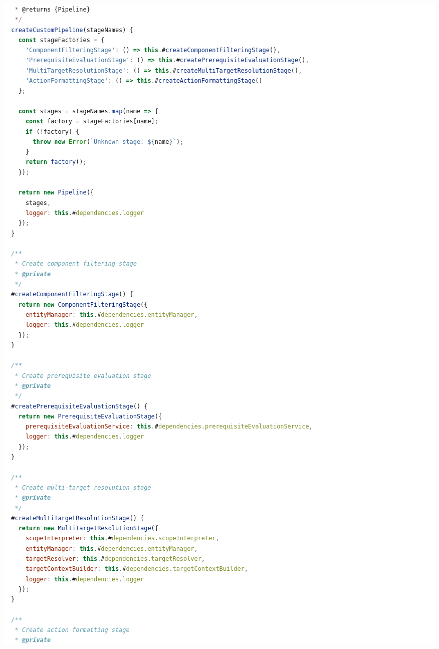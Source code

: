 ```javascript
   * @returns {Pipeline}
   */
  createCustomPipeline(stageNames) {
    const stageFactories = {
      'ComponentFilteringStage': () => this.#createComponentFilteringStage(),
      'PrerequisiteEvaluationStage': () => this.#createPrerequisiteEvaluationStage(),
      'MultiTargetResolutionStage': () => this.#createMultiTargetResolutionStage(),
      'ActionFormattingStage': () => this.#createActionFormattingStage()
    };
    
    const stages = stageNames.map(name => {
      const factory = stageFactories[name];
      if (!factory) {
        throw new Error(`Unknown stage: ${name}`);
      }
      return factory();
    });
    
    return new Pipeline({
      stages,
      logger: this.#dependencies.logger
    });
  }
  
  /**
   * Create component filtering stage
   * @private
   */
  #createComponentFilteringStage() {
    return new ComponentFilteringStage({
      entityManager: this.#dependencies.entityManager,
      logger: this.#dependencies.logger
    });
  }
  
  /**
   * Create prerequisite evaluation stage
   * @private
   */
  #createPrerequisiteEvaluationStage() {
    return new PrerequisiteEvaluationStage({
      prerequisiteEvaluationService: this.#dependencies.prerequisiteEvaluationService,
      logger: this.#dependencies.logger
    });
  }
  
  /**
   * Create multi-target resolution stage
   * @private
   */
  #createMultiTargetResolutionStage() {
    return new MultiTargetResolutionStage({
      scopeInterpreter: this.#dependencies.scopeInterpreter,
      entityManager: this.#dependencies.entityManager,
      targetResolver: this.#dependencies.targetResolver,
      targetContextBuilder: this.#dependencies.targetContextBuilder,
      logger: this.#dependencies.logger
    });
  }
  
  /**
   * Create action formatting stage
   * @private
```